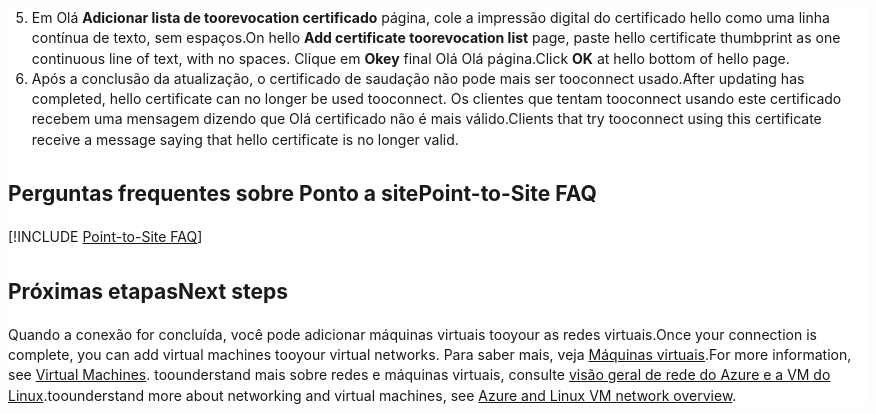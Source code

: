 5. <span data-ttu-id="5a3fc-312">Em Olá **Adicionar lista de toorevocation certificado** página, cole a impressão digital do certificado hello como uma linha contínua de texto, sem espaços.</span><span class="sxs-lookup"><span data-stu-id="5a3fc-312">On hello **Add certificate toorevocation list** page, paste hello certificate thumbprint as one continuous line of text, with no spaces.</span></span> <span data-ttu-id="5a3fc-313">Clique em **Okey** final Olá Olá página.</span><span class="sxs-lookup"><span data-stu-id="5a3fc-313">Click **OK** at hello bottom of hello page.</span></span>
6. <span data-ttu-id="5a3fc-314">Após a conclusão da atualização, o certificado de saudação não pode mais ser tooconnect usado.</span><span class="sxs-lookup"><span data-stu-id="5a3fc-314">After updating has completed, hello certificate can no longer be used tooconnect.</span></span> <span data-ttu-id="5a3fc-315">Os clientes que tentam tooconnect usando este certificado recebem uma mensagem dizendo que Olá certificado não é mais válido.</span><span class="sxs-lookup"><span data-stu-id="5a3fc-315">Clients that try tooconnect using this certificate receive a message saying that hello certificate is no longer valid.</span></span>

## <span data-ttu-id="5a3fc-316"><a name="faq"></a>Perguntas frequentes sobre Ponto a site</span><span class="sxs-lookup"><span data-stu-id="5a3fc-316"><a name="faq"></a>Point-to-Site FAQ</span></span>

[!INCLUDE [Point-to-Site FAQ](../../includes/vpn-gateway-point-to-site-faq-include.md)]

## <a name="next-steps"></a><span data-ttu-id="5a3fc-317">Próximas etapas</span><span class="sxs-lookup"><span data-stu-id="5a3fc-317">Next steps</span></span>
<span data-ttu-id="5a3fc-318">Quando a conexão for concluída, você pode adicionar máquinas virtuais tooyour as redes virtuais.</span><span class="sxs-lookup"><span data-stu-id="5a3fc-318">Once your connection is complete, you can add virtual machines tooyour virtual networks.</span></span> <span data-ttu-id="5a3fc-319">Para saber mais, veja [Máquinas virtuais](https://docs.microsoft.com/azure/#pivot=services&panel=Compute).</span><span class="sxs-lookup"><span data-stu-id="5a3fc-319">For more information, see [Virtual Machines](https://docs.microsoft.com/azure/#pivot=services&panel=Compute).</span></span> <span data-ttu-id="5a3fc-320">toounderstand mais sobre redes e máquinas virtuais, consulte [visão geral de rede do Azure e a VM do Linux](../virtual-machines/linux/azure-vm-network-overview.md).</span><span class="sxs-lookup"><span data-stu-id="5a3fc-320">toounderstand more about networking and virtual machines, see [Azure and Linux VM network overview](../virtual-machines/linux/azure-vm-network-overview.md).</span></span>
